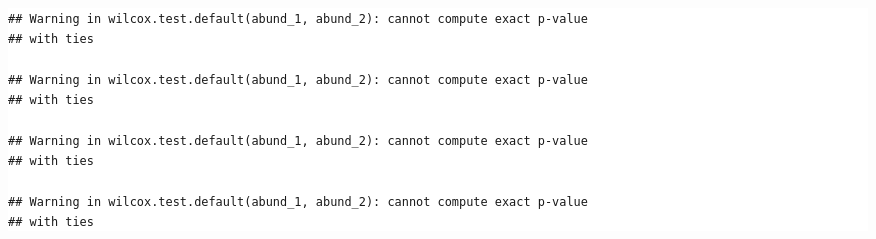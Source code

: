     ## Warning in wilcox.test.default(abund_1, abund_2): cannot compute exact p-value
    ## with ties

    ## Warning in wilcox.test.default(abund_1, abund_2): cannot compute exact p-value
    ## with ties

    ## Warning in wilcox.test.default(abund_1, abund_2): cannot compute exact p-value
    ## with ties

    ## Warning in wilcox.test.default(abund_1, abund_2): cannot compute exact p-value
    ## with ties

